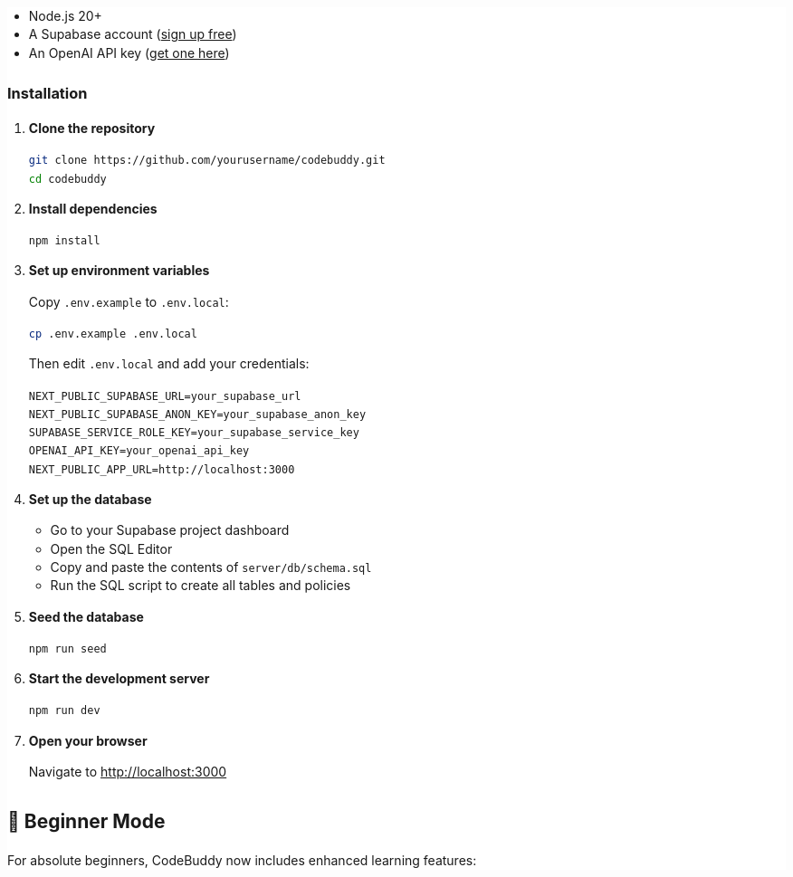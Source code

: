 - Node.js 20+
- A Supabase account ([sign up free](https://supabase.com))
- An OpenAI API key ([get one here](https://platform.openai.com))

### Installation

1. **Clone the repository**
   ```bash
   git clone https://github.com/yourusername/codebuddy.git
   cd codebuddy
   ```

2. **Install dependencies**
   ```bash
   npm install
   ```

3. **Set up environment variables**
   
   Copy `.env.example` to `.env.local`:
   ```bash
   cp .env.example .env.local
   ```

   Then edit `.env.local` and add your credentials:
   ```env
   NEXT_PUBLIC_SUPABASE_URL=your_supabase_url
   NEXT_PUBLIC_SUPABASE_ANON_KEY=your_supabase_anon_key
   SUPABASE_SERVICE_ROLE_KEY=your_supabase_service_key
   OPENAI_API_KEY=your_openai_api_key
   NEXT_PUBLIC_APP_URL=http://localhost:3000
   ```

4. **Set up the database**

   - Go to your Supabase project dashboard
   - Open the SQL Editor
   - Copy and paste the contents of `server/db/schema.sql`
   - Run the SQL script to create all tables and policies

5. **Seed the database**
   ```bash
   npm run seed
   ```

6. **Start the development server**
   ```bash
   npm run dev
   ```

7. **Open your browser**
   
   Navigate to [http://localhost:3000](http://localhost:3000)

## 🎯 Beginner Mode

For absolute beginners, CodeBuddy now includes enhanced learning features:
